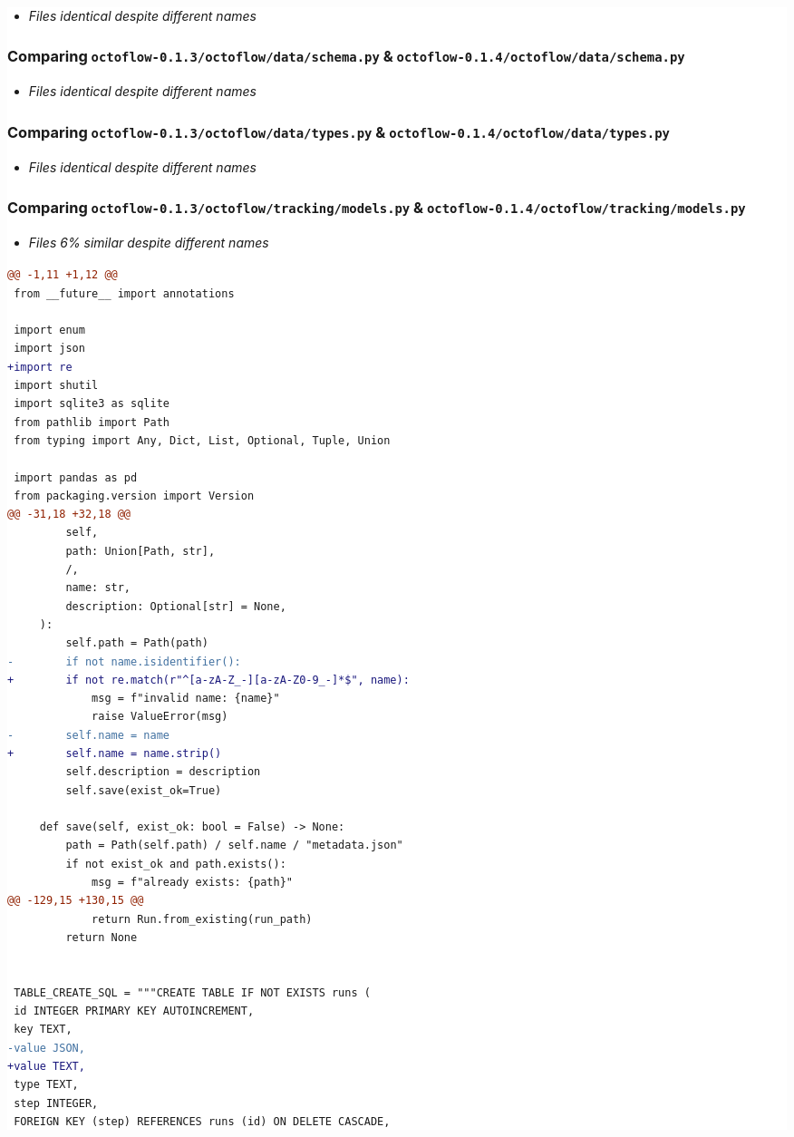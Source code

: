 * *Files identical despite different names*

### Comparing `octoflow-0.1.3/octoflow/data/schema.py` & `octoflow-0.1.4/octoflow/data/schema.py`

 * *Files identical despite different names*

### Comparing `octoflow-0.1.3/octoflow/data/types.py` & `octoflow-0.1.4/octoflow/data/types.py`

 * *Files identical despite different names*

### Comparing `octoflow-0.1.3/octoflow/tracking/models.py` & `octoflow-0.1.4/octoflow/tracking/models.py`

 * *Files 6% similar despite different names*

```diff
@@ -1,11 +1,12 @@
 from __future__ import annotations
 
 import enum
 import json
+import re
 import shutil
 import sqlite3 as sqlite
 from pathlib import Path
 from typing import Any, Dict, List, Optional, Tuple, Union
 
 import pandas as pd
 from packaging.version import Version
@@ -31,18 +32,18 @@
         self,
         path: Union[Path, str],
         /,
         name: str,
         description: Optional[str] = None,
     ):
         self.path = Path(path)
-        if not name.isidentifier():
+        if not re.match(r"^[a-zA-Z_-][a-zA-Z0-9_-]*$", name):
             msg = f"invalid name: {name}"
             raise ValueError(msg)
-        self.name = name
+        self.name = name.strip()
         self.description = description
         self.save(exist_ok=True)
 
     def save(self, exist_ok: bool = False) -> None:
         path = Path(self.path) / self.name / "metadata.json"
         if not exist_ok and path.exists():
             msg = f"already exists: {path}"
@@ -129,15 +130,15 @@
             return Run.from_existing(run_path)
         return None
 
 
 TABLE_CREATE_SQL = """CREATE TABLE IF NOT EXISTS runs (
 id INTEGER PRIMARY KEY AUTOINCREMENT,
 key TEXT,
-value JSON,
+value TEXT,
 type TEXT,
 step INTEGER,
 FOREIGN KEY (step) REFERENCES runs (id) ON DELETE CASCADE,
```